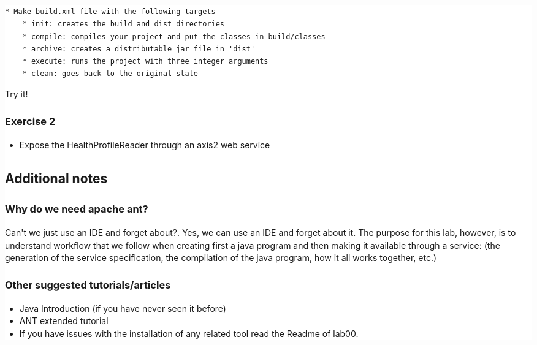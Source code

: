     * Make build.xml file with the following targets
        * init: creates the build and dist directories
        * compile: compiles your project and put the classes in build/classes
        * archive: creates a distributable jar file in 'dist'
        * execute: runs the project with three integer arguments
        * clean: goes back to the original state  

Try it! 

### Exercise 2

* Expose the HealthProfileReader through an axis2 web service

## Additional notes

### Why do we need apache ant? 

Can't we just use an IDE and forget about?. Yes, we can use an IDE and forget about it. The purpose for this lab, however, is to understand workflow that we follow when creating first a java program and then making it available through a service: (the generation of the service specification, the compilation of the java program, how it all works together, etc.) 

### Other suggested tutorials/articles

* [Java Introduction (if you have never seen it before)][6]
* [ANT extended tutorial][7]
* If you have issues with the installation of any related tool read the Readme of lab00. 

[1]: https://drive.google.com/file/d/0B7ShzcEnCJFNVi1LWERhbVFoQ3c/edit?usp=sharing
[2]: https://github.com/cdparra/introsde/tree/master/lab02/Example/
[3]: https://drive.google.com/file/d/0B7ShzcEnCJFNNWttdGRvZmpIZUE/edit?usp=sharing
[4]: http://tomcat.apache.org/
[5]: http://axis.apache.org/axis2/java/core/download.cgi
[6]: http://www.vogella.com/articles/JavaIntroduction/article.html#firstjava
[7]: http://www.vogella.com/articles/ApacheAnt/article.html#antoverview_definition
